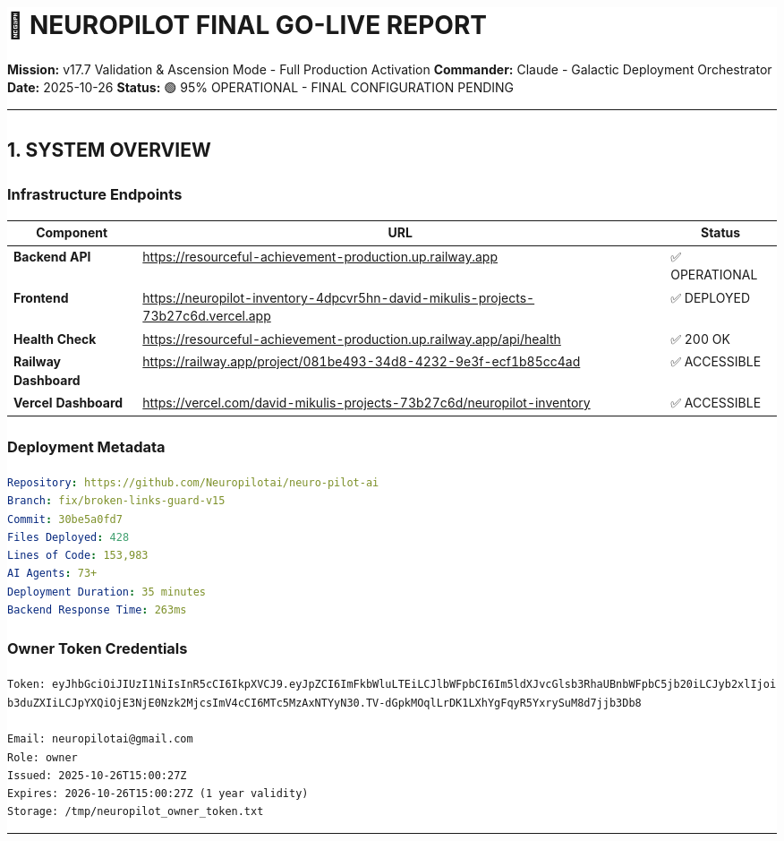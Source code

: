 # 🌌 NEUROPILOT FINAL GO-LIVE REPORT

**Mission:** v17.7 Validation & Ascension Mode - Full Production Activation
**Commander:** Claude - Galactic Deployment Orchestrator
**Date:** 2025-10-26
**Status:** 🟢 95% OPERATIONAL - FINAL CONFIGURATION PENDING

---

## 1. SYSTEM OVERVIEW

### Infrastructure Endpoints

| Component | URL | Status |
|-----------|-----|--------|
| **Backend API** | https://resourceful-achievement-production.up.railway.app | ✅ OPERATIONAL |
| **Frontend** | https://neuropilot-inventory-4dpcvr5hn-david-mikulis-projects-73b27c6d.vercel.app | ✅ DEPLOYED |
| **Health Check** | https://resourceful-achievement-production.up.railway.app/api/health | ✅ 200 OK |
| **Railway Dashboard** | https://railway.app/project/081be493-34d8-4232-9e3f-ecf1b85cc4ad | ✅ ACCESSIBLE |
| **Vercel Dashboard** | https://vercel.com/david-mikulis-projects-73b27c6d/neuropilot-inventory | ✅ ACCESSIBLE |

### Deployment Metadata

```yaml
Repository: https://github.com/Neuropilotai/neuro-pilot-ai
Branch: fix/broken-links-guard-v15
Commit: 30be5a0fd7
Files Deployed: 428
Lines of Code: 153,983
AI Agents: 73+
Deployment Duration: 35 minutes
Backend Response Time: 263ms
```

### Owner Token Credentials

```
Token: eyJhbGciOiJIUzI1NiIsInR5cCI6IkpXVCJ9.eyJpZCI6ImFkbWluLTEiLCJlbWFpbCI6Im5ldXJvcGlsb3RhaUBnbWFpbC5jb20iLCJyb2xlIjoib3duZXIiLCJpYXQiOjE3NjE0Nzk2MjcsImV4cCI6MTc5MzAxNTYyN30.TV-dGpkMOqlLrDK1LXhYgFqyR5YxrySuM8d7jjb3Db8

Email: neuropilotai@gmail.com
Role: owner
Issued: 2025-10-26T15:00:27Z
Expires: 2026-10-26T15:00:27Z (1 year validity)
Storage: /tmp/neuropilot_owner_token.txt
```

---